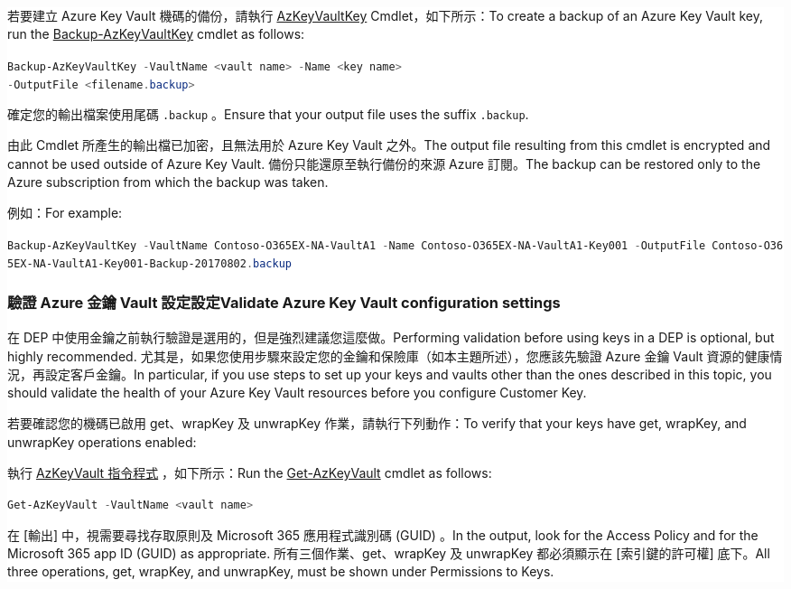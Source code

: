 <span data-ttu-id="84561-263">若要建立 Azure Key Vault 機碼的備份，請執行 [AzKeyVaultKey](https://docs.microsoft.com/powershell/module/az.keyvault/backup-azkeyvaultkey) Cmdlet，如下所示：</span><span class="sxs-lookup"><span data-stu-id="84561-263">To create a backup of an Azure Key Vault key, run the [Backup-AzKeyVaultKey](https://docs.microsoft.com/powershell/module/az.keyvault/backup-azkeyvaultkey) cmdlet as follows:</span></span>

```powershell
Backup-AzKeyVaultKey -VaultName <vault name> -Name <key name>
-OutputFile <filename.backup>
```

<span data-ttu-id="84561-264">確定您的輸出檔案使用尾碼 `.backup` 。</span><span class="sxs-lookup"><span data-stu-id="84561-264">Ensure that your output file uses the suffix `.backup`.</span></span>
  
<span data-ttu-id="84561-265">由此 Cmdlet 所產生的輸出檔已加密，且無法用於 Azure Key Vault 之外。</span><span class="sxs-lookup"><span data-stu-id="84561-265">The output file resulting from this cmdlet is encrypted and cannot be used outside of Azure Key Vault.</span></span> <span data-ttu-id="84561-266">備份只能還原至執行備份的來源 Azure 訂閱。</span><span class="sxs-lookup"><span data-stu-id="84561-266">The backup can be restored only to the Azure subscription from which the backup was taken.</span></span>
  
<span data-ttu-id="84561-267">例如：</span><span class="sxs-lookup"><span data-stu-id="84561-267">For example:</span></span>
  
```powershell
Backup-AzKeyVaultKey -VaultName Contoso-O365EX-NA-VaultA1 -Name Contoso-O365EX-NA-VaultA1-Key001 -OutputFile Contoso-O365EX-NA-VaultA1-Key001-Backup-20170802.backup
```

### <a name="validate-azure-key-vault-configuration-settings"></a><span data-ttu-id="84561-268">驗證 Azure 金鑰 Vault 設定設定</span><span class="sxs-lookup"><span data-stu-id="84561-268">Validate Azure Key Vault configuration settings</span></span>

<span data-ttu-id="84561-269">在 DEP 中使用金鑰之前執行驗證是選用的，但是強烈建議您這麼做。</span><span class="sxs-lookup"><span data-stu-id="84561-269">Performing validation before using keys in a DEP is optional, but highly recommended.</span></span> <span data-ttu-id="84561-270">尤其是，如果您使用步驟來設定您的金鑰和保險庫（如本主題所述），您應該先驗證 Azure 金鑰 Vault 資源的健康情況，再設定客戶金鑰。</span><span class="sxs-lookup"><span data-stu-id="84561-270">In particular, if you use steps to set up your keys and vaults other than the ones described in this topic, you should validate the health of your Azure Key Vault resources before you configure Customer Key.</span></span>
  
<span data-ttu-id="84561-271">若要確認您的機碼已啟用 get、wrapKey 及 unwrapKey 作業，請執行下列動作：</span><span class="sxs-lookup"><span data-stu-id="84561-271">To verify that your keys have get, wrapKey, and unwrapKey operations enabled:</span></span>
  
<span data-ttu-id="84561-272">執行 [AzKeyVault 指令程式](https://docs.microsoft.com/powershell/module/az.keyvault/get-azkeyvault) ，如下所示：</span><span class="sxs-lookup"><span data-stu-id="84561-272">Run the [Get-AzKeyVault](https://docs.microsoft.com/powershell/module/az.keyvault/get-azkeyvault) cmdlet as follows:</span></span>
  
```powershell
Get-AzKeyVault -VaultName <vault name>
```

<span data-ttu-id="84561-273">在 [輸出] 中，視需要尋找存取原則及 Microsoft 365 應用程式識別碼 (GUID) 。</span><span class="sxs-lookup"><span data-stu-id="84561-273">In the output, look for the Access Policy and for the Microsoft 365 app ID (GUID) as appropriate.</span></span> <span data-ttu-id="84561-274">所有三個作業、get、wrapKey 及 unwrapKey 都必須顯示在 [索引鍵的許可權] 底下。</span><span class="sxs-lookup"><span data-stu-id="84561-274">All three operations, get, wrapKey, and unwrapKey, must be shown under Permissions to Keys.</span></span>
  